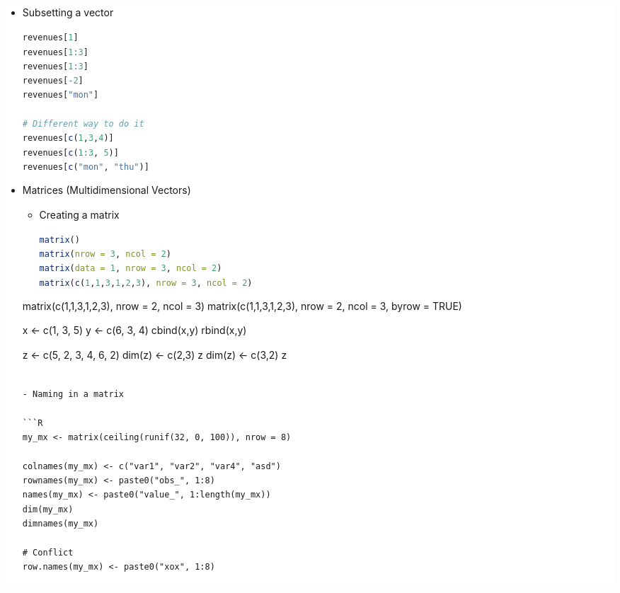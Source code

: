   - Subsetting a vector
    
    ```R
    revenues[1]
    revenues[1:3]
    revenues[1:3]
    revenues[-2]
    revenues["mon"]
    
    # Different way to do it
    revenues[c(1,3,4)]
    revenues[c(1:3, 5)]
    revenues[c("mon", "thu")]
    ```
  
- Matrices (Multidimensional Vectors)
  
  - Creating a matrix
  
    ```R
    matrix()
    matrix(nrow = 3, ncol = 2)
    matrix(data = 1, nrow = 3, ncol = 2)
    matrix(c(1,1,3,1,2,3), nrow = 3, ncol = 2)
  matrix(c(1,1,3,1,2,3), nrow = 2, ncol = 3)
    matrix(c(1,1,3,1,2,3), nrow = 2, ncol = 3, byrow = TRUE)
    
    x <- c(1, 3, 5)
    y <- c(6, 3, 4)
  cbind(x,y)
    rbind(x,y)
    
    z <- c(5, 2, 3, 4, 6, 2)
    dim(z) <- c(2,3)
    z
    dim(z) <- c(3,2)
    z
    ```
  
  - Naming in a matrix
  
    ```R
    my_mx <- matrix(ceiling(runif(32, 0, 100)), nrow = 8)
    
    colnames(my_mx) <- c("var1", "var2", "var4", "asd")
    rownames(my_mx) <- paste0("obs_", 1:8)
    names(my_mx) <- paste0("value_", 1:length(my_mx))	
    dim(my_mx)
    dimnames(my_mx)
    
    # Conflict
    row.names(my_mx) <- paste0("xox", 1:8)
    
